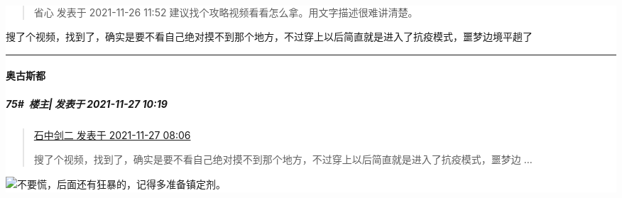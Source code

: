 <blockquote>省心 发表于 2021-11-26 11:52
建议找个攻略视频看看怎么拿。用文字描述很难讲清楚。</blockquote>
搜了个视频，找到了，确实是要不看自己绝对摸不到那个地方，不过穿上以后简直就是进入了抗疫模式，噩梦边境平趟了



*****

####  奥古斯都  
##### 75#         楼主| 发表于 2021-11-27 10:19

<blockquote><a href="httphttps://bbs.saraba1st.com/2b/forum.php?mod=redirect&amp;goto=findpost&amp;pid=53718040&amp;ptid=2038956" target="_blank">石中剑二 发表于 2021-11-27 08:06</a>

搜了个视频，找到了，确实是要不看自己绝对摸不到那个地方，不过穿上以后简直就是进入了抗疫模式，噩梦边 ...</blockquote>
<img src="https://static.saraba1st.com/image/smiley/face2017/091.png" referrerpolicy="no-referrer">不要慌，后面还有狂暴的，记得多准备镇定剂。

